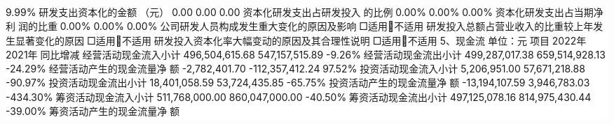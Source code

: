 9.99%
研发支出资本化的金额
（元）
0.00
0.00
0.00
资本化研发支出占研发投入
的比例
0.00%
0.00%
0.00%
资本化研发支出占当期净利
润的比重
0.00%
0.00%
0.00%
公司研发人员构成发生重大变化的原因及影响
□适用不适用
研发投入总额占营业收入的比重较上年发生显著变化的原因
□适用不适用
研发投入资本化率大幅变动的原因及其合理性说明
□适用不适用
5、现金流
单位：元
项目
2022年
2021年
同比增减
经营活动现金流入小计
496,504,615.68
547,157,515.89
-9.26%
经营活动现金流出小计
499,287,017.38
659,514,928.13
-24.29%
经营活动产生的现金流量净
额
-2,782,401.70
-112,357,412.24
97.52%
投资活动现金流入小计
5,206,951.00
57,671,218.88
-90.97%
投资活动现金流出小计
18,401,058.59
53,724,435.85
-65.75%
投资活动产生的现金流量净
额
-13,194,107.59
3,946,783.03
-434.30%
筹资活动现金流入小计
511,768,000.00
860,047,000.00
-40.50%
筹资活动现金流出小计
497,125,078.16
814,975,430.44
-39.00%
筹资活动产生的现金流量净
额